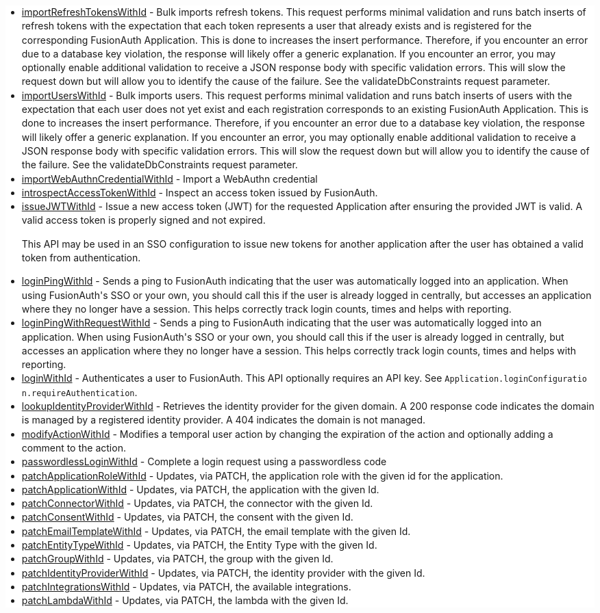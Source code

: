 * [importRefreshTokensWithId](docs/sdks/sdk/README.md#importrefreshtokenswithid) - Bulk imports refresh tokens. This request performs minimal validation and runs batch inserts of refresh tokens with the expectation that each token represents a user that already exists and is registered for the corresponding FusionAuth Application. This is done to increases the insert performance.  Therefore, if you encounter an error due to a database key violation, the response will likely offer a generic explanation. If you encounter an error, you may optionally enable additional validation to receive a JSON response body with specific validation errors. This will slow the request down but will allow you to identify the cause of the failure. See the validateDbConstraints request parameter.
* [importUsersWithId](docs/sdks/sdk/README.md#importuserswithid) - Bulk imports users. This request performs minimal validation and runs batch inserts of users with the expectation that each user does not yet exist and each registration corresponds to an existing FusionAuth Application. This is done to increases the insert performance.  Therefore, if you encounter an error due to a database key violation, the response will likely offer a generic explanation. If you encounter an error, you may optionally enable additional validation to receive a JSON response body with specific validation errors. This will slow the request down but will allow you to identify the cause of the failure. See the validateDbConstraints request parameter.
* [importWebAuthnCredentialWithId](docs/sdks/sdk/README.md#importwebauthncredentialwithid) - Import a WebAuthn credential
* [introspectAccessTokenWithId](docs/sdks/sdk/README.md#introspectaccesstokenwithid) - Inspect an access token issued by FusionAuth.
* [issueJWTWithId](docs/sdks/sdk/README.md#issuejwtwithid) - Issue a new access token (JWT) for the requested Application after ensuring the provided JWT is valid. A valid access token is properly signed and not expired. <p> This API may be used in an SSO configuration to issue new tokens for another application after the user has obtained a valid token from authentication.
* [loginPingWithId](docs/sdks/sdk/README.md#loginpingwithid) - Sends a ping to FusionAuth indicating that the user was automatically logged into an application. When using FusionAuth's SSO or your own, you should call this if the user is already logged in centrally, but accesses an application where they no longer have a session. This helps correctly track login counts, times and helps with reporting.
* [loginPingWithRequestWithId](docs/sdks/sdk/README.md#loginpingwithrequestwithid) - Sends a ping to FusionAuth indicating that the user was automatically logged into an application. When using FusionAuth's SSO or your own, you should call this if the user is already logged in centrally, but accesses an application where they no longer have a session. This helps correctly track login counts, times and helps with reporting.
* [loginWithId](docs/sdks/sdk/README.md#loginwithid) - Authenticates a user to FusionAuth.   This API optionally requires an API key. See <code>Application.loginConfiguration.requireAuthentication</code>.
* [lookupIdentityProviderWithId](docs/sdks/sdk/README.md#lookupidentityproviderwithid) - Retrieves the identity provider for the given domain. A 200 response code indicates the domain is managed by a registered identity provider. A 404 indicates the domain is not managed.
* [modifyActionWithId](docs/sdks/sdk/README.md#modifyactionwithid) - Modifies a temporal user action by changing the expiration of the action and optionally adding a comment to the action.
* [passwordlessLoginWithId](docs/sdks/sdk/README.md#passwordlessloginwithid) - Complete a login request using a passwordless code
* [patchApplicationRoleWithId](docs/sdks/sdk/README.md#patchapplicationrolewithid) - Updates, via PATCH, the application role with the given id for the application.
* [patchApplicationWithId](docs/sdks/sdk/README.md#patchapplicationwithid) - Updates, via PATCH, the application with the given Id.
* [patchConnectorWithId](docs/sdks/sdk/README.md#patchconnectorwithid) - Updates, via PATCH, the connector with the given Id.
* [patchConsentWithId](docs/sdks/sdk/README.md#patchconsentwithid) - Updates, via PATCH, the consent with the given Id.
* [patchEmailTemplateWithId](docs/sdks/sdk/README.md#patchemailtemplatewithid) - Updates, via PATCH, the email template with the given Id.
* [patchEntityTypeWithId](docs/sdks/sdk/README.md#patchentitytypewithid) - Updates, via PATCH, the Entity Type with the given Id.
* [patchGroupWithId](docs/sdks/sdk/README.md#patchgroupwithid) - Updates, via PATCH, the group with the given Id.
* [patchIdentityProviderWithId](docs/sdks/sdk/README.md#patchidentityproviderwithid) - Updates, via PATCH, the identity provider with the given Id.
* [patchIntegrationsWithId](docs/sdks/sdk/README.md#patchintegrationswithid) - Updates, via PATCH, the available integrations.
* [patchLambdaWithId](docs/sdks/sdk/README.md#patchlambdawithid) - Updates, via PATCH, the lambda with the given Id.